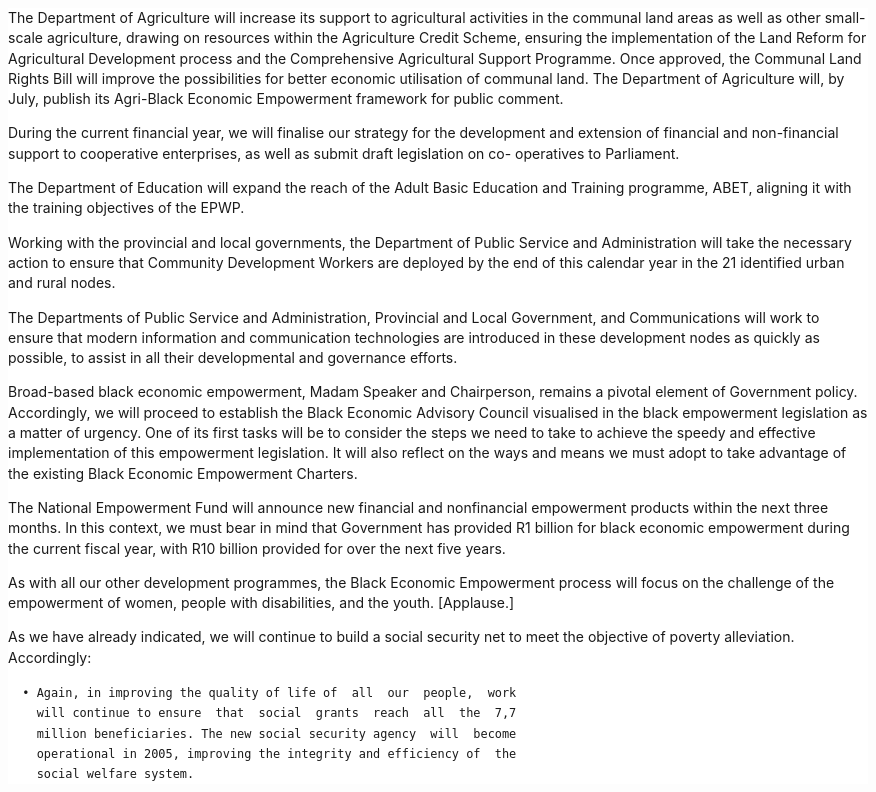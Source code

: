The Department of Agriculture will  increase  its  support  to  agricultural
activities  in  the  communal  land  areas  as  well  as  other  small-scale
agriculture, drawing on resources  within  the  Agriculture  Credit  Scheme,
ensuring the implementation of the Land Reform for Agricultural  Development
process  and  the  Comprehensive  Agricultural   Support   Programme.   Once
approved, the Communal Land Rights Bill will improve the  possibilities  for
better economic utilisation of communal land. The Department of  Agriculture
will, by July, publish its Agri-Black  Economic  Empowerment  framework  for
public comment.

During the current financial year, we will finalise  our  strategy  for  the
development  and  extension  of  financial  and  non-financial  support   to
cooperative  enterprises,  as  well  as  submit  draft  legislation  on  co-
operatives to Parliament.

The Department of Education  will  expand  the  reach  of  the  Adult  Basic
Education and Training  programme,  ABET,  aligning  it  with  the  training
objectives of the EPWP.

Working with the provincial and local governments, the Department of  Public
Service and Administration will take the necessary  action  to  ensure  that
Community Development Workers are deployed by the end of this calendar  year
in the 21 identified urban and rural nodes.

The Departments of Public Service and Administration, Provincial  and  Local
Government, and Communications will work to ensure that  modern  information
and communication technologies are introduced in these development nodes  as
quickly as possible, to assist in all  their  developmental  and  governance
efforts.

Broad-based black  economic  empowerment,  Madam  Speaker  and  Chairperson,
remains a  pivotal  element  of  Government  policy.  Accordingly,  we  will
proceed to establish the Black Economic Advisory Council visualised  in  the
black empowerment legislation as a matter  of  urgency.  One  of  its  first
tasks will be to consider the steps we need to take to  achieve  the  speedy
and effective implementation of this empowerment legislation. It  will  also
reflect on the ways and means  we  must  adopt  to  take  advantage  of  the
existing Black Economic Empowerment Charters.

The National Empowerment Fund will announce new financial  and  nonfinancial
empowerment products within the next three months. In this context, we  must
bear in mind that Government has provided  R1  billion  for  black  economic
empowerment during the current fiscal year, with R10  billion  provided  for
over the next five years.

As  with  all  our  other  development  programmes,   the   Black   Economic
Empowerment process will focus  on  the  challenge  of  the  empowerment  of
women, people with disabilities, and the youth. [Applause.]

As we have already indicated, we will continue to build  a  social  security
net to meet the objective of poverty alleviation. Accordingly:


      • Again, in improving the quality of life of  all  our  people,  work
        will continue to ensure  that  social  grants  reach  all  the  7,7
        million beneficiaries. The new social security agency  will  become
        operational in 2005, improving the integrity and efficiency of  the
        social welfare system.
